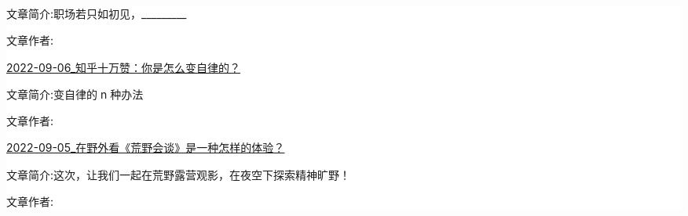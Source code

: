 文章简介:职场若只如初见，_________

文章作者:

[2022-09-06_知乎十万赞：你是怎么变自律的？](http://mp.weixin.qq.com/s?__biz=MjM5MDM4MDExNQ==&mid=2832564727&idx=1&sn=761bc90d85f266f2f816ad9ec2f11f50&chksm=8b6498cbbc1311dd727508731a1f80b50782761fd28b8f517071f9f63ec12298282803550f18&scene=27#wechat_redirect)

文章简介:变自律的 n 种办法

文章作者:

[2022-09-05_在野外看《荒野会谈》是一种怎样的体验？](http://mp.weixin.qq.com/s?__biz=MjM5MDM4MDExNQ==&mid=2832564430&idx=2&sn=118c12300f108c679f5a52f5003b01ed&chksm=8b6499f2bc1310e467c5b14b24d75cdbab16011f970b5c7fec402084cb51c83ef2e1fd0c3a7e&scene=27#wechat_redirect)

文章简介:这次，让我们一起在荒野露营观影，在夜空下探索精神旷野！

文章作者:

